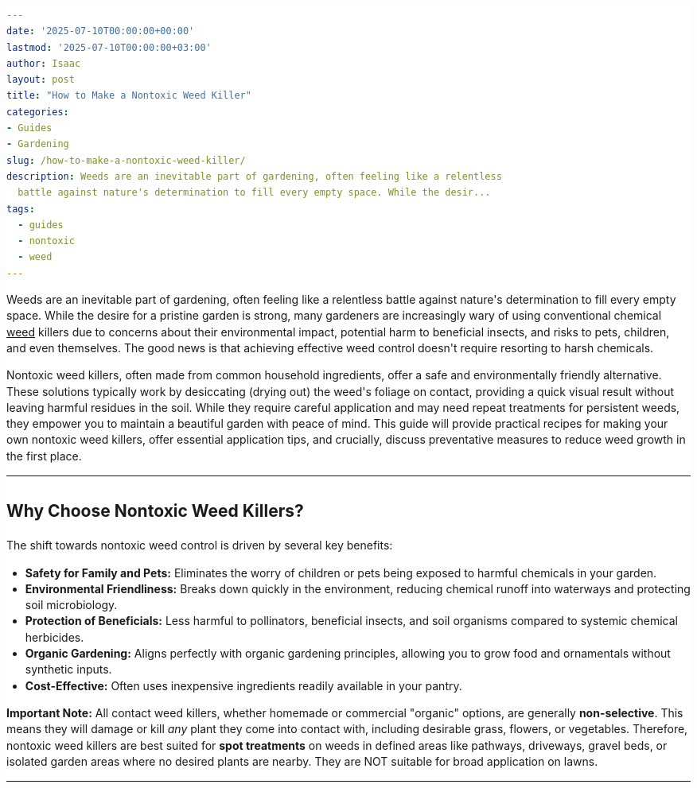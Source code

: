 ```yaml
---
date: '2025-07-10T00:00:00+00:00'
lastmod: '2025-07-10T00:00:00+03:00'
author: Isaac
layout: post
title: "How to Make a Nontoxic Weed Killer"
categories:
- Guides
- Gardening
slug: /how-to-make-a-nontoxic-weed-killer/
description: Weeds are an inevitable part of gardening, often feeling like a relentless
  battle against nature's determination to fill every empty space. While the desir...
tags: 
  - guides
  - nontoxic
  - weed
---
```

Weeds are an inevitable part of gardening, often feeling like a relentless battle against nature's determination to fill every empty space. While the desire for a pristine garden is strong, many gardeners are increasingly wary of using conventional chemical [weed](/posts/how-to-make-natural-weed-killer/) killers due to concerns about their environmental impact, potential harm to beneficial insects, and risks to pets, children, and even themselves. The good news is that achieving effective weed control doesn't require resorting to harsh chemicals.

Nontoxic weed killers, often made from common household ingredients, offer a safe and environmentally friendly alternative. These solutions typically work by desiccating (drying out) the weed's foliage on contact, providing a quick visual result without leaving harmful residues in the soil. While they require careful application and may need repeat treatments for persistent weeds, they empower you to maintain a beautiful garden with peace of mind. This guide will provide practical recipes for making your own nontoxic weed killers, offer essential application tips, and crucially, discuss preventative measures to reduce weed growth in the first place.

---

## Why Choose Nontoxic Weed Killers?

The shift towards nontoxic weed control is driven by several key benefits:

* **Safety for Family and Pets:** Eliminates the worry of children or pets being exposed to harmful chemicals in your garden.
* **Environmental Friendliness:** Breaks down quickly in the environment, reducing chemical runoff into waterways and protecting soil microbiology.
* **Protection of Beneficials:** Less harmful to pollinators, beneficial insects, and soil organisms compared to systemic chemical herbicides.
* **Organic Gardening:** Aligns perfectly with organic gardening principles, allowing you to grow food and ornamentals without synthetic inputs.
* **Cost-Effective:** Often uses inexpensive ingredients readily available in your pantry.

**Important Note:** All contact weed killers, whether homemade or commercial "organic" options, are generally **non-selective**. This means they will damage or kill *any* plant they come into contact with, including desirable grass, flowers, or vegetables. Therefore, nontoxic weed killers are best suited for **spot treatments** on weeds in defined areas like pathways, driveways, gravel beds, or isolated garden areas where no desired plants are nearby. They are NOT suitable for broad application on lawns.

---